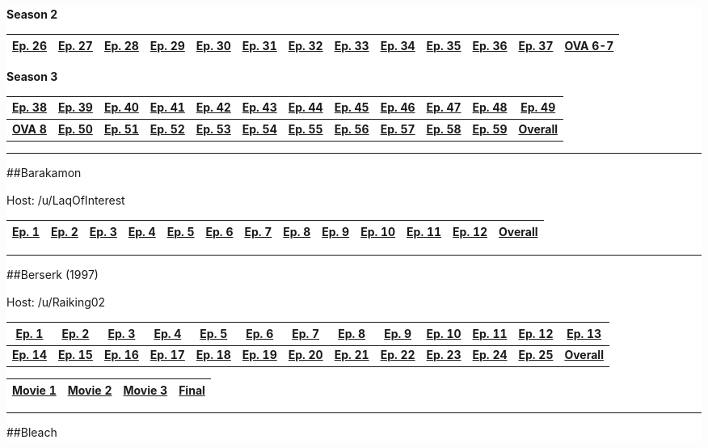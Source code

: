 **Season 2**

[Ep. 26](/comments/ifc9v6)|[Ep. 27](/comments/ifyy3p)|[Ep. 28](/comments/igm3ng)|[Ep. 29](/comments/ih8grk)|[Ep. 30](/comments/ihukch)|[Ep. 31](/comments/iigizu)|[Ep. 32](/comments/ij143w)|[Ep. 33](/comments/ijljlr)|[Ep. 34](/comments/ik7lov)|[Ep. 35](/comments/iktxrv)|[Ep. 36](/comments/ilglf8)|[Ep. 37](/comments/im37sa)|[OVA 6-7](/comments/imp9oy)|
-|-|-|-|-|-|-|-|-|-|-|-|-|

**Season 3**

[Ep. 38](/comments/in9xyy)|[Ep. 39](/comments/inuwy3)|[Ep. 40](/comments/ioh4hp)|[Ep. 41](/comments/ip35wa)|[Ep. 42](/comments/ipq6u9)|[Ep. 43](/comments/iqdc0a)|[Ep. 44](/comments/ir08lv)|[Ep. 45](/comments/irlpgb)|[Ep. 46](/comments/is7r12)|[Ep. 47](/comments/isv6wp)|[Ep. 48](/comments/itip41)|[Ep. 49](/comments/iu5t69)|
-|-|-|-|-|-|-|-|-|-|-|-|
[**OVA 8**](/comments/iutg4t)|[**Ep. 50**](/comments/ivfloa)|[**Ep. 51**](/comments/iw1nlp)|[**Ep. 52**](/comments/iwn8kk)|[**Ep. 53**](/comments/ixae8w)|[**Ep. 54**](/comments/ixxbl4)|[**Ep. 55**](/comments/iyk6ub)|[**Ep. 56**](/comments/iz6tnq)|[**Ep. 57**](/comments/izszuv)|[**Ep. 58**](/comments/j0etd6)|[**Ep. 59**](/comments/j0zs1j)|[**Overall**](/comments/j1lygp)|

---

##Barakamon

Host: /u/LaqOfInterest

[Ep. 1](/comments/ix98oq)|[Ep. 2](/comments/ixw6v3)|[Ep. 3](/comments/iyj5l9)|[Ep. 4](/comments/iz5pz8)|[Ep. 5](/comments/izsb5j)|[Ep. 6](/comments/j0dr3x)|[Ep. 7](/comments/j0yrk2)|[Ep. 8](/comments/j1kx85)|[Ep. 9](/comments/j283jq)|[Ep. 10](/comments/j2unpr)|[Ep. 11](/comments/j3h75o)|[Ep. 12](/comments/j42wta)|[Overall](/comments/j4mo32)|
-|-|-|-|-|-|-|-|-|-|-|-|-|


---

##Berserk (1997)

Host: /u/Raiking02

[Ep. 1](/comments/hjl8u8)|[Ep. 2](/comments/hk7jmr)|[Ep. 3](/comments/hksuay)|[Ep. 4](/comments/hlcgzj)|[Ep. 5](/comments/hlw6sv)|[Ep. 6](/comments/hminba)|[Ep. 7](/comments/hn57a3)|[Ep. 8](/comments/hnrm98)|[Ep. 9](/comments/hodeiy)|[Ep. 10](/comments/hoz6cw)|[Ep. 11](/comments/hpjoqr)|[Ep. 12](/comments/hq3zy2)|[Ep. 13](/comments/hqpvjg)|
-|-|-|-|-|-|-|-|-|-|-|-|-|
[**Ep. 14**](/comments/hrc22v)|[**Ep. 15**](/comments/hrya9a)|[**Ep. 16**](/comments/hskeb5)|[**Ep. 17**](/comments/ht5wq5)|[**Ep. 18**](/comments/htq1m6)|[**Ep. 19**](/comments/hua36u)|[**Ep. 20**](/comments/huvwm2)|[**Ep. 21**](/comments/hvhza6)|[**Ep. 22**](/comments/hw47la)|[**Ep. 23**](/comments/hwq5hp)|[**Ep. 24**](/comments/hxbxc2)|[**Ep. 25**](/comments/hxw2e1)|[**Overall**](/comments/hygqfs)|

[Movie 1](/comments/hz2ydc)|[Movie 2](/comments/i0aqwo)|[Movie 3](/comments/i1hize)|[Final](/comments/i2loun)|
-|-|-|-|

---

##Bleach
